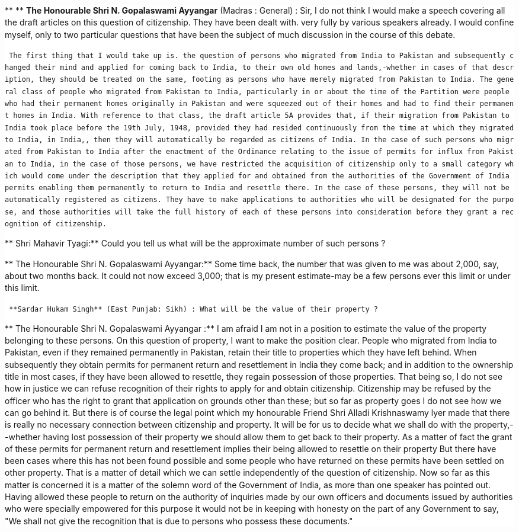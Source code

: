   **  ** **The Honourable Shri N. Gopalaswami Ayyangar** (Madras : General) : Sir, I do not think I would make a speech covering all the draft articles on this question of citizenship. They have been dealt with. very fully by various speakers already. I would confine myself, only to two particular questions that have been the subject of much discussion in the course of this debate.

     The first thing that I would take up is. the question of persons who migrated from India to Pakistan and subsequently changed their mind and applied for coming back to India, to their own old homes and lands,-whether in cases of that description, they should be treated on the same, footing as persons who have merely migrated from Pakistan to India. The general class of people who migrated from Pakistan to India, particularly in or about the time of the Partition were people who had their permanent homes originally in Pakistan and were squeezed out of their homes and had to find their permanent homes in India. With reference to that class, the draft article 5A provides that, if their migration from Pakistan to India took place before the 19th July, 1948, provided they had resided continuously from the time at which they migrated to India, in India,, then they will automatically be regarded as citizens of India. In the case of such persons who migrated from Pakistan to India after the enactment of the Ordinance relating to the issue of permits for influx from Pakistan to India, in the case of those persons, we have restricted the acquisition of citizenship only to a small category which would come under the description that they applied for and obtained from the authorities of the Government of India permits enabling them permanently to return to India and resettle there. In the case of these persons, they will not be automatically registered as citizens. They have to make applications to authorities who will be designated for the purpose, and those authorities will take the full history of each of these persons into consideration before they grant a recognition of citizenship.

   **  Shri Mahavir Tyagi:** Could you tell us what will be the approximate number of such persons ?

   **  The Honourable Shri N. Gopalaswami Ayyangar:** Some time back, the number that was given to me was about 2,000, say, about two months back. It could not now exceed 3,000; that is my present estimate-may be a few persons ever this limit or under this limit.

     **Sardar Hukam Singh** (East Punjab: Sikh) : What will be the value of their property ?

   **  The Honourable Shri N. Gopalaswami Ayyangar :** I am afraid I am not in a position to estimate the value of the property belonging to these persons. On this question of property, I want to make the position clear. People who migrated from India to Pakistan, even if they remained permanently in Pakistan, retain their title to properties which they have left behind. When subsequently they obtain permits for permanent return and resettlement in India they come back; and in addition to the ownership title in most cases, if they have been allowed to resettle, they regain possession of those properties. That being so, I do not see how in justice we can refuse recognition of their rights to apply for and obtain citizenship. Citizenship may be refused by the officer who has the right to grant that application on grounds other than these; but so far as property goes I do not see how we can go behind it. But there is of course the legal point which my honourable Friend Shri Alladi Krishnaswamy lyer made that there is really no necessary connection between citizenship and property. It will be for us to decide what we shall do with the property,--whether having lost possession of their property we should allow them to get back to their property. As a matter of fact the grant of these permits for permanent return and resettlement implies their being allowed to resettle on their property But there have been cases where this has not been found possible and some people who have returned on these permits have been settled on other property. That is a matter of detail which we can settle independently of the question of citizenship. Now so far as this matter is concerned it is a matter of the solemn word of the Government of India, as more than one speaker has pointed out. Having allowed these people to return on the authority of inquiries made by our own officers and documents issued by authorities who were specially empowered for this purpose it would not be in keeping with honesty on the part of any Government to say, "We shall not give the recognition that is due to persons who possess these documents."

